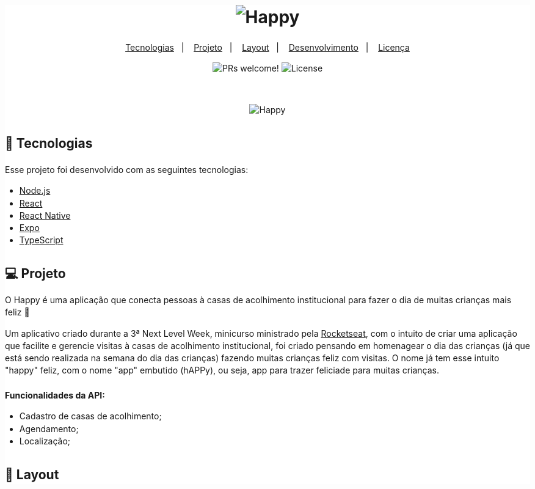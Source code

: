 <h1 align="center">
    <img alt="Happy" title="Happy" src="https://github.com/rocketseat-education/nlw-03-omnistack/blob/master/.github/logo.svg" />
</h1>

<p align="center">
  <a href="#-tecnologias">Tecnologias</a>&nbsp;&nbsp;&nbsp;|&nbsp;&nbsp;&nbsp;
  <a href="#-projeto">Projeto</a>&nbsp;&nbsp;&nbsp;|&nbsp;&nbsp;&nbsp;
  <a href="#-layout">Layout</a>&nbsp;&nbsp;&nbsp;|&nbsp;&nbsp;&nbsp;
  <a href="#-layout">Desenvolvimento</a>&nbsp;&nbsp;&nbsp;|&nbsp;&nbsp;&nbsp;
  <a href="#memo-licença">Licença</a>
</p>

<p align="center">
 <img src="https://img.shields.io/static/v1?label=PRs&message=welcome&color=15C3D6&labelColor=000000" alt="PRs welcome!" />

  <img alt="License" src="https://img.shields.io/static/v1?label=license&message=MIT&color=15C3D6&labelColor=000000">
</p>

<br>

<p align="center">
  <img alt="Happy" src="https://github.com/rocketseat-education/nlw-03-omnistack/blob/master/.github/happy.png" width="100%">
</p>

## 🚀 Tecnologias

Esse projeto foi desenvolvido com as seguintes tecnologias:

- [Node.js](https://nodejs.org/en/)
- [React](https://reactjs.org)
- [React Native](https://facebook.github.io/react-native/)
- [Expo](https://expo.io/)
- [TypeScript](https://www.typescriptlang.org/)

## 💻 Projeto

O Happy é uma aplicação que conecta pessoas à casas de acolhimento institucional para fazer o dia de muitas crianças mais feliz 💜

Um aplicativo criado durante a 3ª Next Level Week, minicurso ministrado pela [Rocketseat](https://rocketseat.com.br), com o intuito de criar uma aplicação que facilite e gerencie visitas  à casas de acolhimento institucional, foi criado pensando em homenagear o dia das crianças (já que está sendo realizada na semana do dia das crianças) fazendo muitas crianças feliz com visitas. O nome já tem esse intuito "happy" feliz, com o nome "app" embutido (hAPPy), ou seja, app para trazer feliciade para muitas crianças. 
<br /><br />
<b>Funcionalidades da API: </b>
 - Cadastro de casas de acolhimento;
 - Agendamento;
 - Localização;

## 🔖 Layout
